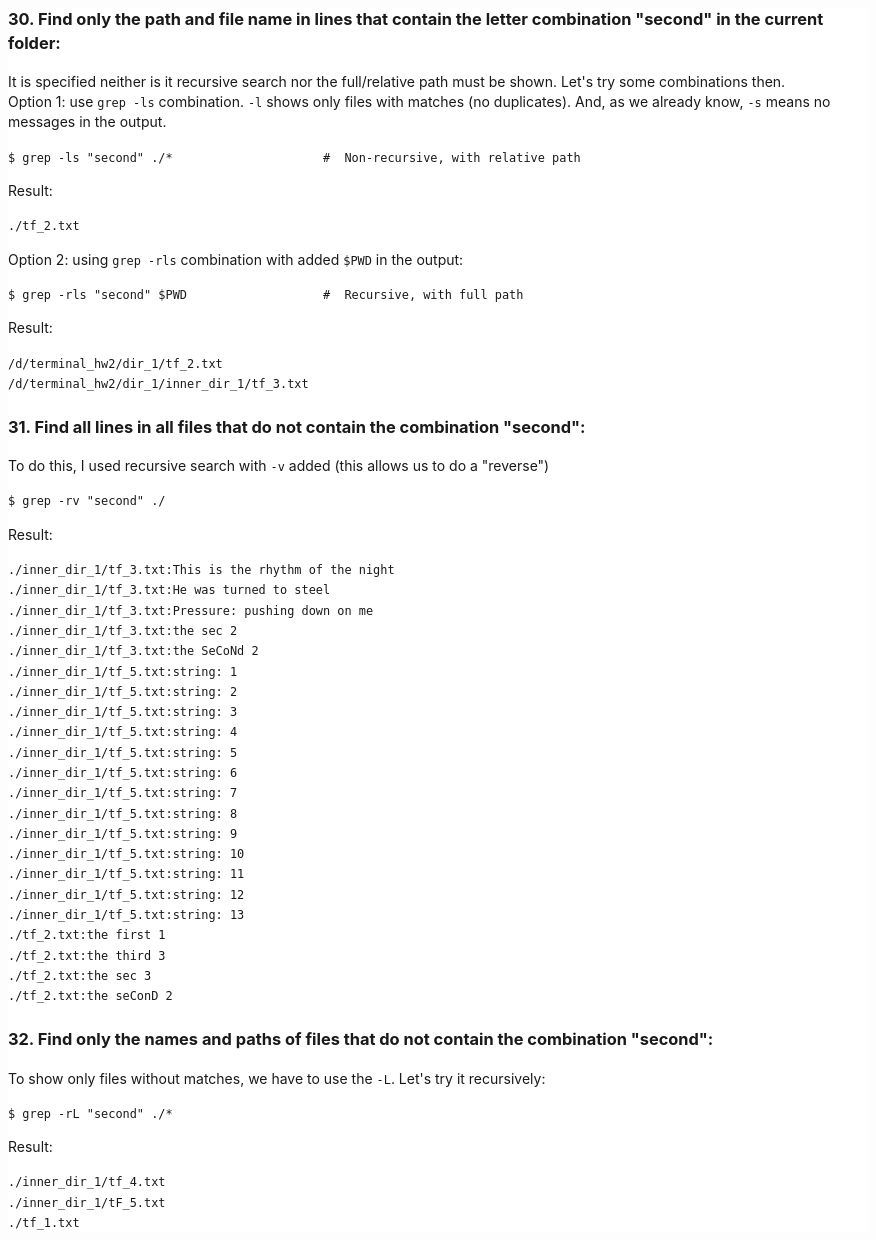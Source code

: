 ### 30. Find only the path and file name in lines that contain the letter combination "second" in the current folder:
It is specified neither is it recursive search nor the full/relative path must be shown. Let's try some combinations then.</br>
Option 1: use `grep -ls` combination. `-l` shows only files with matches (no duplicates). And, as we already know, `-s` means no messages in the output.
```
$ grep -ls "second" ./*                     #  Non-recursive, with relative path
```
Result:
```
./tf_2.txt
```
Option 2: using `grep -rls` combination with added `$PWD` in the output:
```
$ grep -rls "second" $PWD                   #  Recursive, with full path
```
Result:
```
/d/terminal_hw2/dir_1/tf_2.txt
/d/terminal_hw2/dir_1/inner_dir_1/tf_3.txt
```
### 31. Find all lines in all files that do not contain the combination "second":
To do this, I used recursive search with `-v` added (this allows us to do a "reverse")
```
$ grep -rv "second" ./
```
Result:
```
./inner_dir_1/tf_3.txt:This is the rhythm of the night
./inner_dir_1/tf_3.txt:He was turned to steel
./inner_dir_1/tf_3.txt:Pressure: pushing down on me
./inner_dir_1/tf_3.txt:the sec 2
./inner_dir_1/tf_3.txt:the SeCoNd 2
./inner_dir_1/tf_5.txt:string: 1
./inner_dir_1/tf_5.txt:string: 2
./inner_dir_1/tf_5.txt:string: 3
./inner_dir_1/tf_5.txt:string: 4
./inner_dir_1/tf_5.txt:string: 5
./inner_dir_1/tf_5.txt:string: 6
./inner_dir_1/tf_5.txt:string: 7
./inner_dir_1/tf_5.txt:string: 8
./inner_dir_1/tf_5.txt:string: 9
./inner_dir_1/tf_5.txt:string: 10
./inner_dir_1/tf_5.txt:string: 11
./inner_dir_1/tf_5.txt:string: 12
./inner_dir_1/tf_5.txt:string: 13
./tf_2.txt:the first 1
./tf_2.txt:the third 3
./tf_2.txt:the sec 3
./tf_2.txt:the seConD 2
```
### 32. Find only the names and paths of files that do not contain the combination "second":
To show only files without matches, we have to use the `-L`. Let's try it recursively:
```
$ grep -rL "second" ./*
```
Result:
```
./inner_dir_1/tf_4.txt
./inner_dir_1/tF_5.txt
./tf_1.txt
```